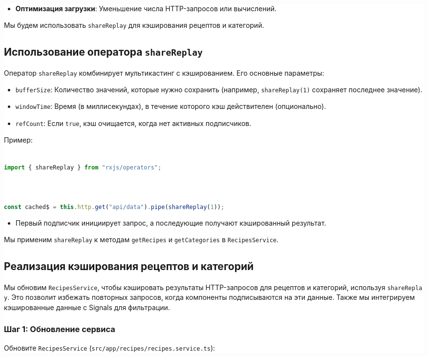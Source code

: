 - **Оптимизация загрузки**: Уменьшение числа HTTP-запросов или вычислений.

  

Мы будем использовать `shareReplay` для кэширования рецептов и категорий.

  

## Использование оператора `shareReplay`

  

Оператор `shareReplay` комбинирует мультикастинг с кэшированием. Его основные параметры:

  

- `bufferSize`: Количество значений, которые нужно сохранить (например, `shareReplay(1)` сохраняет последнее значение).

- `windowTime`: Время (в миллисекундах), в течение которого кэш действителен (опционально).

- `refCount`: Если `true`, кэш очищается, когда нет активных подписчиков.

  

Пример:

  

```typescript

import { shareReplay } from "rxjs/operators";

  

const cached$ = this.http.get("api/data").pipe(shareReplay(1));

```

  

- Первый подписчик инициирует запрос, а последующие получают кэшированный результат.

  

Мы применим `shareReplay` к методам `getRecipes` и `getCategories` в `RecipesService`.

  

## Реализация кэширования рецептов и категорий

  

Мы обновим `RecipesService`, чтобы кэшировать результаты HTTP-запросов для рецептов и категорий, используя `shareReplay`. Это позволит избежать повторных запросов, когда компоненты подписываются на эти данные. Также мы интегрируем кэшированные данные с Signals для фильтрации.

  

### Шаг 1: Обновление сервиса

  

Обновите `RecipesService` (`src/app/recipes/recipes.service.ts`):

  
